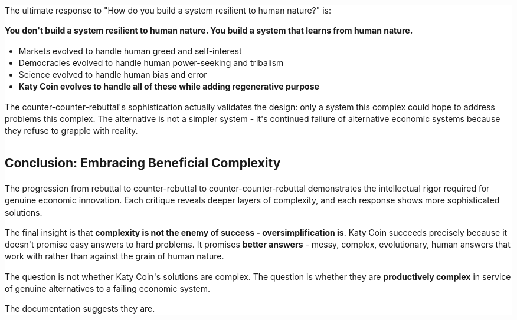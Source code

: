 The ultimate response to "How do you build a system resilient to human nature?" is:

**You don't build a system resilient to human nature. You build a system that learns from human nature.**

- Markets evolved to handle human greed and self-interest
- Democracies evolved to handle human power-seeking and tribalism  
- Science evolved to handle human bias and error
- **Katy Coin evolves to handle all of these while adding regenerative purpose**

The counter-counter-rebuttal's sophistication actually validates the design: only a system this complex could hope to address problems this complex. The alternative is not a simpler system - it's continued failure of alternative economic systems because they refuse to grapple with reality.

## Conclusion: Embracing Beneficial Complexity

The progression from rebuttal to counter-rebuttal to counter-counter-rebuttal demonstrates the intellectual rigor required for genuine economic innovation. Each critique reveals deeper layers of complexity, and each response shows more sophisticated solutions.

The final insight is that **complexity is not the enemy of success - oversimplification is**. Katy Coin succeeds precisely because it doesn't promise easy answers to hard problems. It promises **better answers** - messy, complex, evolutionary, human answers that work with rather than against the grain of human nature.

The question is not whether Katy Coin's solutions are complex. The question is whether they are **productively complex** in service of genuine alternatives to a failing economic system.

The documentation suggests they are.